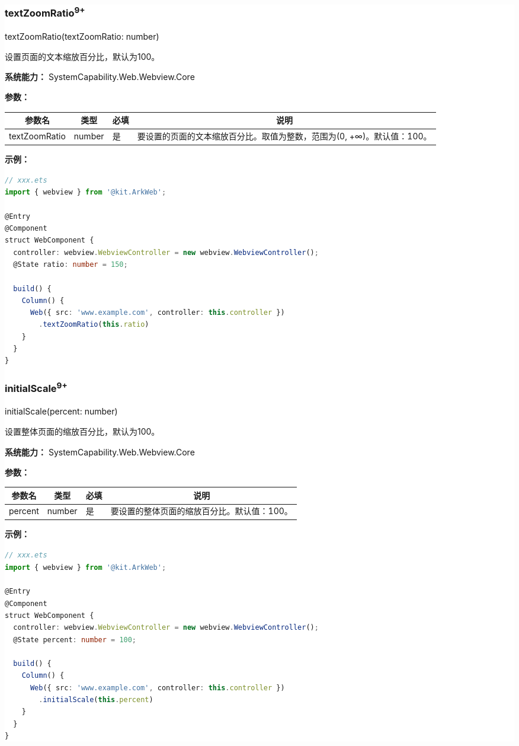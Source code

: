 
### textZoomRatio<sup>9+</sup>

textZoomRatio(textZoomRatio: number)

设置页面的文本缩放百分比，默认为100。

**系统能力：** SystemCapability.Web.Webview.Core

**参数：**

| 参数名           | 类型   | 必填   | 说明                             |
| ------------- | ------ | ---- | -------------------------------- |
| textZoomRatio | number | 是    | 要设置的页面的文本缩放百分比。取值为整数，范围为(0, +∞)。默认值：100。 |

**示例：**

  ```ts
  // xxx.ets
  import { webview } from '@kit.ArkWeb';

  @Entry
  @Component
  struct WebComponent {
    controller: webview.WebviewController = new webview.WebviewController();
    @State ratio: number = 150;

    build() {
      Column() {
        Web({ src: 'www.example.com', controller: this.controller })
          .textZoomRatio(this.ratio)
      }
    }
  }
  ```

### initialScale<sup>9+</sup>

initialScale(percent: number)

设置整体页面的缩放百分比，默认为100。

**系统能力：** SystemCapability.Web.Webview.Core

**参数：**

| 参数名     | 类型   | 必填   | 说明                          |
| ------- | ------ | ---- | ----------------------------- |
| percent | number | 是    | 要设置的整体页面的缩放百分比。默认值：100。 |

**示例：**

  ```ts
  // xxx.ets
  import { webview } from '@kit.ArkWeb';

  @Entry
  @Component
  struct WebComponent {
    controller: webview.WebviewController = new webview.WebviewController();
    @State percent: number = 100;

    build() {
      Column() {
        Web({ src: 'www.example.com', controller: this.controller })
          .initialScale(this.percent)
      }
    }
  }
  ```